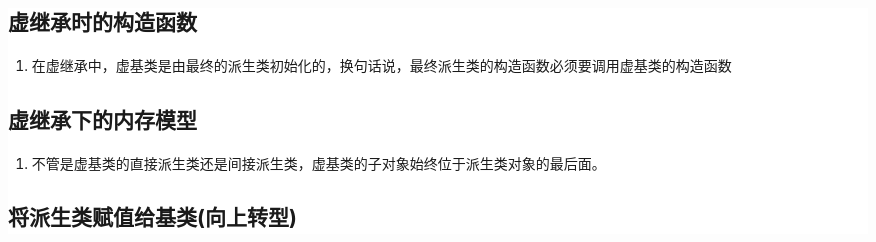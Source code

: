 ## 虚继承时的构造函数

1. 在虚继承中，虚基类是由最终的派生类初始化的，换句话说，最终派生类的构造函数必须要调用虚基类的构造函数

## 虚继承下的内存模型

1. 不管是虚基类的直接派生类还是间接派生类，虚基类的子对象始终位于派生类对象的最后面。

## 将派生类赋值给基类(向上转型)

